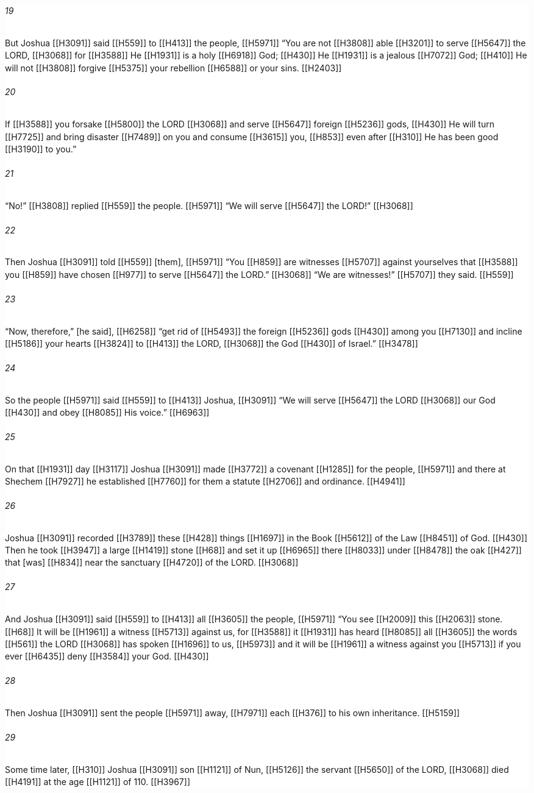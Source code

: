 ###### 19
But Joshua [[H3091]] said [[H559]] to [[H413]] the people, [[H5971]] “You are not [[H3808]] able [[H3201]] to serve [[H5647]] the LORD, [[H3068]] for [[H3588]] He [[H1931]] is a holy [[H6918]] God; [[H430]] He [[H1931]] is a jealous [[H7072]] God; [[H410]] He will not [[H3808]] forgive [[H5375]] your rebellion [[H6588]] or your sins. [[H2403]]

###### 20
If [[H3588]] you forsake [[H5800]] the LORD [[H3068]] and serve [[H5647]] foreign [[H5236]] gods, [[H430]] He will turn [[H7725]] and bring disaster [[H7489]] on you  and consume [[H3615]] you, [[H853]] even after [[H310]] He has been good [[H3190]] to you.” 

###### 21
“No!” [[H3808]] replied [[H559]] the people. [[H5971]] “We will serve [[H5647]] the LORD!” [[H3068]]

###### 22
Then Joshua [[H3091]] told [[H559]] [them], [[H5971]] “You [[H859]] are witnesses [[H5707]] against yourselves  that [[H3588]] you [[H859]] have chosen [[H977]] to serve [[H5647]] the LORD.” [[H3068]] “We are witnesses!” [[H5707]] they said. [[H559]]

###### 23
“Now, therefore,” [he said], [[H6258]] “get rid of [[H5493]] the foreign [[H5236]] gods [[H430]] among you [[H7130]] and incline [[H5186]] your hearts [[H3824]] to [[H413]] the LORD, [[H3068]] the God [[H430]] of Israel.” [[H3478]]

###### 24
So the people [[H5971]] said [[H559]] to [[H413]] Joshua, [[H3091]] “We will serve [[H5647]] the LORD [[H3068]] our God [[H430]] and obey [[H8085]] His voice.” [[H6963]]

###### 25
On that [[H1931]] day [[H3117]] Joshua [[H3091]] made [[H3772]] a covenant [[H1285]] for the people, [[H5971]] and there at Shechem [[H7927]] he established [[H7760]] for them  a statute [[H2706]] and ordinance. [[H4941]]

###### 26
Joshua [[H3091]] recorded [[H3789]] these [[H428]] things [[H1697]] in the Book [[H5612]] of the Law [[H8451]] of God. [[H430]] Then he took [[H3947]] a large [[H1419]] stone [[H68]] and set it up [[H6965]] there [[H8033]] under [[H8478]] the oak [[H427]] that [was] [[H834]] near the sanctuary [[H4720]] of the LORD. [[H3068]]

###### 27
And Joshua [[H3091]] said [[H559]] to [[H413]] all [[H3605]] the people, [[H5971]] “You see [[H2009]] this [[H2063]] stone. [[H68]] It will be [[H1961]] a witness [[H5713]] against us,  for [[H3588]] it [[H1931]] has heard [[H8085]] all [[H3605]] the words [[H561]] the LORD [[H3068]] has spoken [[H1696]] to us, [[H5973]] and it will be [[H1961]] a witness against you [[H5713]] if you ever [[H6435]] deny [[H3584]] your God. [[H430]]

###### 28
Then Joshua [[H3091]] sent the people [[H5971]] away, [[H7971]] each [[H376]] to his own inheritance. [[H5159]]

###### 29
Some time later, [[H310]] Joshua [[H3091]] son [[H1121]] of Nun, [[H5126]] the servant [[H5650]] of the LORD, [[H3068]] died [[H4191]] at the age [[H1121]] of 110. [[H3967]]

